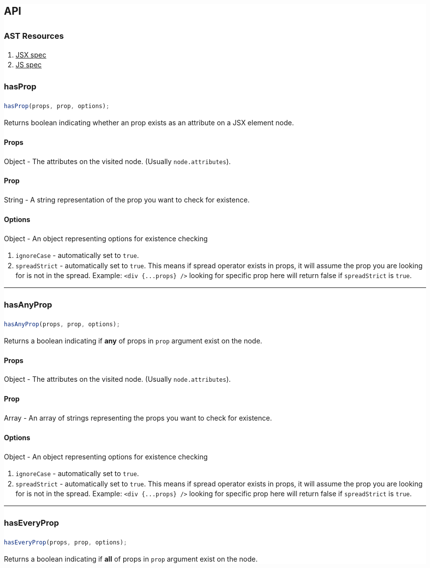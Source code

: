 ## API
### AST Resources
1. [JSX spec](https://github.com/facebook/jsx/blob/master/AST.md)
2. [JS spec](https://github.com/estree/estree/blob/master/spec.md)

### hasProp
```js
hasProp(props, prop, options);
```
Returns boolean indicating whether an prop exists as an attribute on a JSX element node.

#### Props
Object - The attributes on the visited node. (Usually `node.attributes`).
#### Prop
String - A string representation of the prop you want to check for existence.
#### Options
Object - An object representing options for existence checking
  1. `ignoreCase` - automatically set to `true`.
  2. `spreadStrict` - automatically set to `true`. This means if spread operator exists in
     props, it will assume the prop you are looking for is not in the spread.
     Example: `<div {...props} />` looking for specific prop here will return false if `spreadStrict` is `true`.

<hr />

### hasAnyProp

```js
hasAnyProp(props, prop, options);
```
Returns a boolean indicating if **any** of props in `prop` argument exist on the node.

#### Props
Object - The attributes on the visited node. (Usually `node.attributes`).
#### Prop
Array<String> - An array of strings representing the props you want to check for existence.
#### Options
Object - An object representing options for existence checking
  1. `ignoreCase` - automatically set to `true`.
  2. `spreadStrict` - automatically set to `true`. This means if spread operator exists in
     props, it will assume the prop you are looking for is not in the spread.
     Example: `<div {...props} />` looking for specific prop here will return false if `spreadStrict` is `true`.

<hr />

### hasEveryProp

```js
hasEveryProp(props, prop, options);
```
Returns a boolean indicating if **all** of props in `prop` argument exist on the node.
